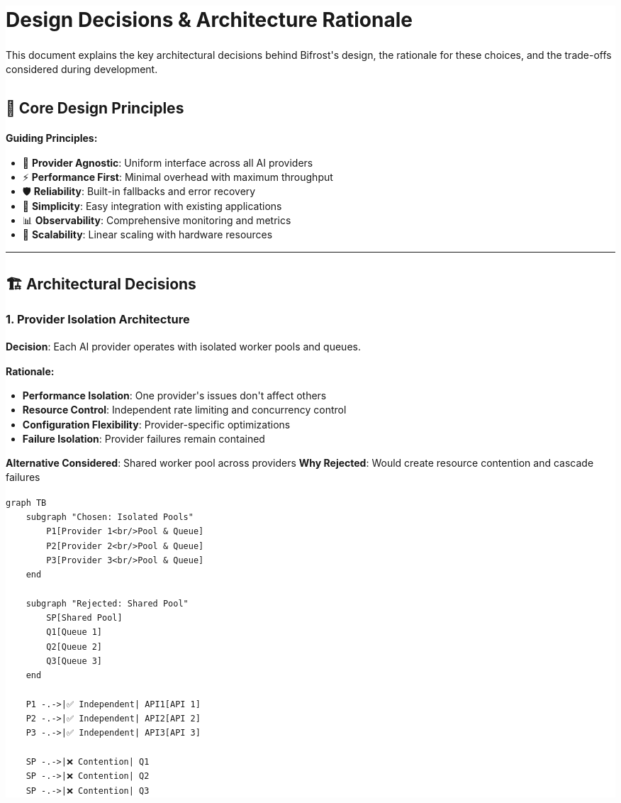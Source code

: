 # Design Decisions & Architecture Rationale

This document explains the key architectural decisions behind Bifrost's design, the rationale for these choices, and the trade-offs considered during development.

## 🎯 Core Design Principles

**Guiding Principles:**

- 🔄 **Provider Agnostic**: Uniform interface across all AI providers
- ⚡ **Performance First**: Minimal overhead with maximum throughput
- 🛡️ **Reliability**: Built-in fallbacks and error recovery
- 🔧 **Simplicity**: Easy integration with existing applications
- 📊 **Observability**: Comprehensive monitoring and metrics
- 🚀 **Scalability**: Linear scaling with hardware resources

---

## 🏗️ Architectural Decisions

### 1. Provider Isolation Architecture

**Decision**: Each AI provider operates with isolated worker pools and queues.

**Rationale:**

- **Performance Isolation**: One provider's issues don't affect others
- **Resource Control**: Independent rate limiting and concurrency control
- **Configuration Flexibility**: Provider-specific optimizations
- **Failure Isolation**: Provider failures remain contained

**Alternative Considered**: Shared worker pool across providers
**Why Rejected**: Would create resource contention and cascade failures

```mermaid
graph TB
    subgraph "Chosen: Isolated Pools"
        P1[Provider 1<br/>Pool & Queue]
        P2[Provider 2<br/>Pool & Queue]
        P3[Provider 3<br/>Pool & Queue]
    end

    subgraph "Rejected: Shared Pool"
        SP[Shared Pool]
        Q1[Queue 1]
        Q2[Queue 2]
        Q3[Queue 3]
    end

    P1 -.->|✅ Independent| API1[API 1]
    P2 -.->|✅ Independent| API2[API 2]
    P3 -.->|✅ Independent| API3[API 3]

    SP -.->|❌ Contention| Q1
    SP -.->|❌ Contention| Q2
    SP -.->|❌ Contention| Q3
```
